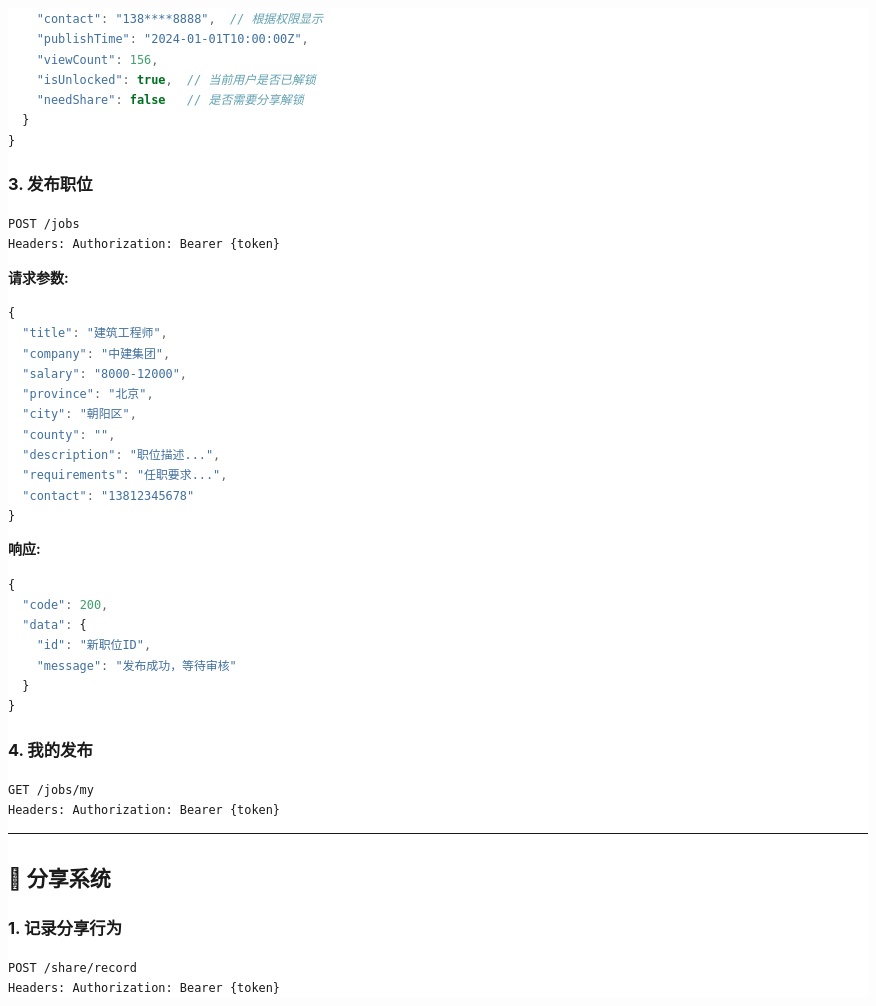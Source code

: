 ```javascript
    "contact": "138****8888",  // 根据权限显示
    "publishTime": "2024-01-01T10:00:00Z",
    "viewCount": 156,
    "isUnlocked": true,  // 当前用户是否已解锁
    "needShare": false   // 是否需要分享解锁
  }
}
```

### 3. 发布职位
```
POST /jobs
Headers: Authorization: Bearer {token}
```

**请求参数:**
```javascript
{
  "title": "建筑工程师",
  "company": "中建集团",
  "salary": "8000-12000",
  "province": "北京",
  "city": "朝阳区",
  "county": "",
  "description": "职位描述...",
  "requirements": "任职要求...",
  "contact": "13812345678"
}
```

**响应:**
```javascript
{
  "code": 200,
  "data": {
    "id": "新职位ID",
    "message": "发布成功，等待审核"
  }
}
```

### 4. 我的发布
```
GET /jobs/my
Headers: Authorization: Bearer {token}
```

---

## 📱 分享系统

### 1. 记录分享行为
```
POST /share/record
Headers: Authorization: Bearer {token}
```
